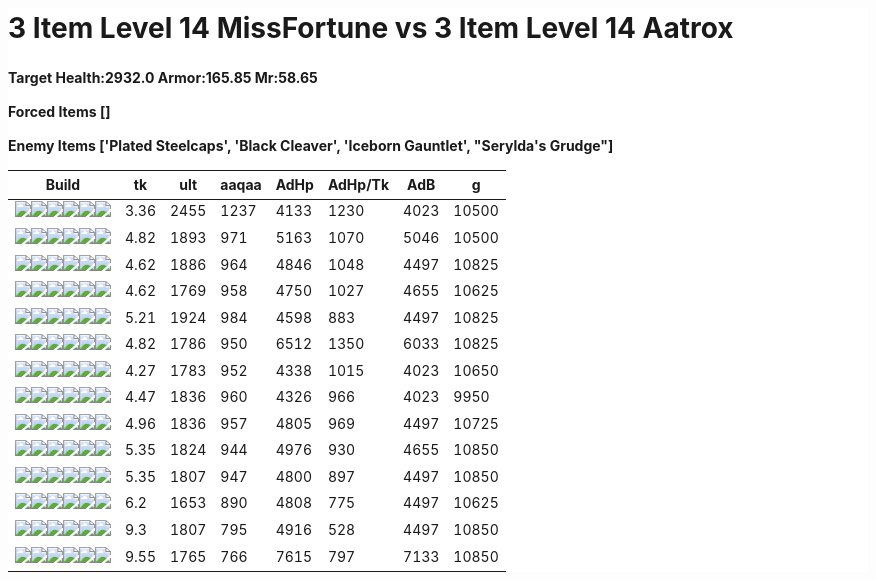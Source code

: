 


































# 3 Item Level 14 MissFortune vs 3 Item Level 14 Aatrox

**Target Health:2932.0 Armor:165.85 Mr:58.65**


**Forced Items []**


**Enemy Items ['Plated Steelcaps', 'Black Cleaver', 'Iceborn Gauntlet', "Serylda's Grudge"]**




Build | tk | ult | aaqaa | AdHp | AdHp/Tk | AdB | g
-|-|-|-|-|-|-|-
![](/item/6672.png)![](/item/3036.png)![](/item/3031.png)![](/item/1001.png)![](/item/1055.png)![](/item/1036.png)|3.36|2455|1237|4133|1230|4023|10500
![](/item/6672.png)![](/item/6333.png)![](/item/6692.png)![](/item/1001.png)![](/item/1055.png)![](/item/1036.png)|4.82|1893|971|5163|1070|5046|10500
![](/item/6672.png)![](/item/6693.png)![](/item/6630.png)![](/item/1001.png)![](/item/1055.png)![](/item/1037.png)|4.62|1886|964|4846|1048|4497|10825
![](/item/6672.png)![](/item/3004.png)![](/item/3071.png)![](/item/1001.png)![](/item/1055.png)![](/item/1037.png)|4.62|1769|958|4750|1027|4655|10625
![](/item/6672.png)![](/item/6035.png)![](/item/6694.png)![](/item/1001.png)![](/item/1055.png)![](/item/1037.png)|5.21|1924|984|4598|883|4497|10825
![](/item/6672.png)![](/item/6673.png)![](/item/6630.png)![](/item/1001.png)![](/item/1055.png)![](/item/1037.png)|4.82|1786|950|6512|1350|6033|10825
![](/item/6672.png)![](/item/3156.png)![](/item/3046.png)![](/item/1001.png)![](/item/1055.png)![](/item/1038.png)|4.27|1783|952|4338|1015|4023|10650
![](/item/6672.png)![](/item/3156.png)![](/item/3006.png)![](/item/1055.png)![](/item/1038.png)![](/item/1038.png)|4.47|1836|960|4326|966|4023|9950
![](/item/6672.png)![](/item/3156.png)![](/item/6631.png)![](/item/1001.png)![](/item/1055.png)![](/item/1037.png)|4.96|1836|957|4805|969|4497|10725
![](/item/6672.png)![](/item/3156.png)![](/item/3181.png)![](/item/1001.png)![](/item/1055.png)![](/item/1038.png)|5.35|1824|944|4976|930|4655|10850
![](/item/6672.png)![](/item/3156.png)![](/item/6035.png)![](/item/1001.png)![](/item/1055.png)![](/item/1038.png)|5.35|1807|947|4800|897|4497|10850
![](/item/3156.png)![](/item/3091.png)![](/item/6035.png)![](/item/1001.png)![](/item/1055.png)![](/item/1037.png)|6.2|1653|890|4808|775|4497|10625
![](/item/3139.png)![](/item/3156.png)![](/item/6035.png)![](/item/1001.png)![](/item/1055.png)![](/item/1038.png)|9.3|1807|795|4916|528|4497|10850
![](/item/3156.png)![](/item/6035.png)![](/item/3026.png)![](/item/1001.png)![](/item/1055.png)![](/item/1038.png)|9.55|1765|766|7615|797|7133|10850
